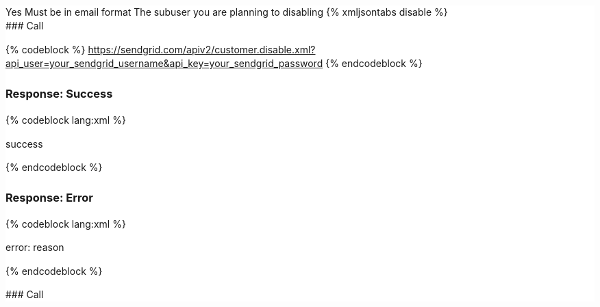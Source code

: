</td>
<td markdown="1">
Yes

</td>
<td markdown="1">
Must be in email format

</td>
<td markdown="1">
The subuser you are planning to disabling

</td>
</tr>
</tbody>
</table>
{% xmljsontabs disable %}

<div markdown="1" class="tab-content">
<div markdown="1" class="tab-pane" id="disable-xml">
### Call



{% codeblock %}
https://sendgrid.com/apiv2/customer.disable.xml?api_user=your_sendgrid_username&api_key=your_sendgrid_password
{% endcodeblock %}
  <h3>Response: Success</h3>

{% codeblock lang:xml %}
<?xml version="1.0" encoding="ISO-8859-1"?>

<result>
   <message>success</message>
</result>

{% endcodeblock %}




### Response: Error




{% codeblock lang:xml %}
<?xml version="1.0" encoding="ISO-8859-1"?>

<result>
   <message>error: reason</message>
</result>

{% endcodeblock %}




</div>
<div markdown="1" class="tab-pane active" id="disable-json">
### Call
